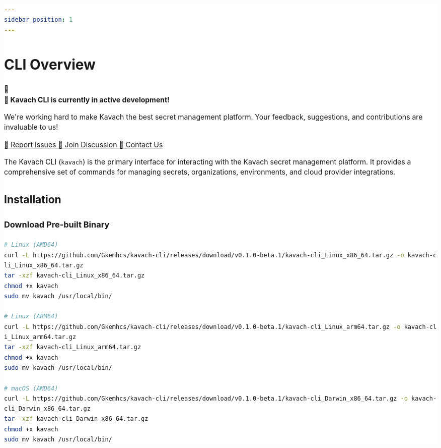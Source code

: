 ```yaml
---
sidebar_position: 1
---
```


# CLI Overview

<div class="dev-alert">
  <div class="dev-alert-content">
    <div class="dev-alert-icon">🚧</div>
    <div class="dev-alert-text">
      <strong>🚀 Kavach CLI is currently in active development!</strong>
      <p>
        We're working hard to make Kavach the best secret management platform. 
        Your feedback, suggestions, and contributions are invaluable to us!
      </p>
      <div class="dev-alert-actions">
        <a href="https://github.com/Gkemhcs/kavach-cli/issues" target="_blank" rel="noopener noreferrer" class="dev-alert-button">
          📝 Report Issues
        </a>
        <a href="https://github.com/Gkemhcs/kavach-cli/discussions" target="_blank" rel="noopener noreferrer" class="dev-alert-button">
          💬 Join Discussion
        </a>
        <a href="mailto:gudikotieswarmani@gmail.com" class="dev-alert-button">
          📧 Contact Us
        </a>
      </div>
    </div>
  </div>
</div>

The Kavach CLI (`kavach`) is the primary interface for interacting with the Kavach secret management platform. It provides a comprehensive set of commands for managing secrets, organizations, environments, and cloud provider integrations.

## Installation

### Download Pre-built Binary

```bash
# Linux (AMD64)
curl -L https://github.com/Gkemhcs/kavach-cli/releases/download/v0.1.0-beta.1/kavach-cli_Linux_x86_64.tar.gz -o kavach-cli_Linux_x86_64.tar.gz
tar -xzf kavach-cli_Linux_x86_64.tar.gz
chmod +x kavach
sudo mv kavach /usr/local/bin/

# Linux (ARM64)
curl -L https://github.com/Gkemhcs/kavach-cli/releases/download/v0.1.0-beta.1/kavach-cli_Linux_arm64.tar.gz -o kavach-cli_Linux_arm64.tar.gz
tar -xzf kavach-cli_Linux_arm64.tar.gz
chmod +x kavach
sudo mv kavach /usr/local/bin/

# macOS (AMD64)
curl -L https://github.com/Gkemhcs/kavach-cli/releases/download/v0.1.0-beta.1/kavach-cli_Darwin_x86_64.tar.gz -o kavach-cli_Darwin_x86_64.tar.gz
tar -xzf kavach-cli_Darwin_x86_64.tar.gz
chmod +x kavach
sudo mv kavach /usr/local/bin/
```